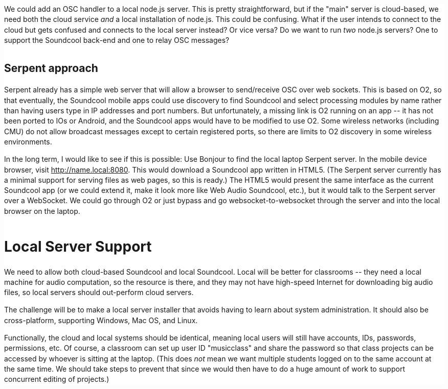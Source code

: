 We could add an OSC handler to a local node.js server. This is pretty straightforward, but if the "main" server is cloud-based, we need both the cloud service *and* a local installation of node.js. This could be confusing. What if the user intends to connect to the cloud but gets confused and connects to the local server instead? Or vice versa? Do we want to run *two* node.js servers? One to support the Soundcool back-end and one to relay OSC messages?

## Serpent approach

Serpent already has a simple web server that will allow a browser to send/receive OSC over web sockets. This is based on O2, so that eventually, the Soundcool mobile apps could use discovery to find Soundcool and select processing modules by name rather than having users type in IP addresses and port numbers. But unfortunately, a missing link is O2 running on an app -- it has not been ported to IOs or Android, and the Soundcool apps would have to be modified to use O2. Some wireless networks (including CMU) do not allow broadcast messages except to certain registered ports, so there are limits to O2 discovery in some wireless environments.

In the long term, I would like to see if this is possible: Use Bonjour to find the local laptop Serpent server. In the mobile device browser, visit http://name.local:8080. This would download a Soundcool app written in HTML5. (The Serpent server currently has a minimal support for serving files as web pages, so this is ready.) The HTML5 would present the same interface as the current Soundcool app (or we could extend it, make it look more like Web Audio Soundcool, etc.), but it would talk to the Serpent server over a WebSocket. We could go through O2 or just bypass and go websocket-to-websocket through the server and into the local browser on the laptop.

# Local Server Support

We need to allow both cloud-based Soundcool and local Soundcool. Local will be better for classrooms -- they need a local machine for audio computation, so the resource is there, and they may not have high-speed Internet for downloading big audio files, so local servers should out-perform cloud servers.

The challenge will be to make a local server installer that avoids having to learn about system administration. It should also be cross-platform, supporting Windows, Mac OS, and Linux.

Functionally, the cloud and local systems should be identical, meaning local users will still have accounts, IDs, passwords, permissions, etc. Of course, a classroom can set up user ID "musicclass" and share the password so that class projects can be accessed by whoever is sitting at the laptop. (This does *not* mean we want multiple students logged on to the same account at the same time. We should take steps to prevent that since we would then have to do a huge amount of work to support concurrent editing of projects.)



